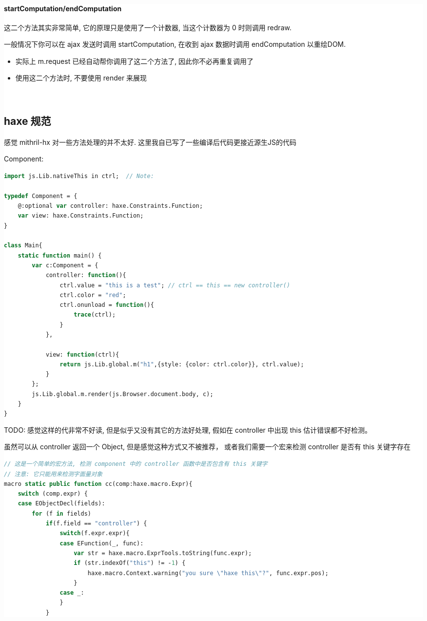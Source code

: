 #### startComputation/endComputation

这二个方法其实非常简单, 它的原理只是使用了一个计数器, 当这个计数器为 0 时则调用 redraw.

一般情况下你可以在 ajax 发送时调用 startComputation, 在收到 ajax 数据时调用 endComputation 以重绘DOM.

* 实际上 m.request 已经自动帮你调用了这二个方法了, 因此你不必再重复调用了

* 使用这二个方法时, 不要使用 render 来展现

<br />


haxe 规范
------

感觉 mithril-hx 对一些方法处理的并不太好. 这里我自已写了一些编译后代码更接近源生JS的代码


Component:

```haxe
import js.Lib.nativeThis in ctrl;  // Note:

typedef Component = {
	@:optional var controller: haxe.Constraints.Function;
	var view: haxe.Constraints.Function;
}

class Main{
    static function main() {
		var c:Component = {
			controller: function(){
				ctrl.value = "this is a test"; // ctrl == this == new controller()
				ctrl.color = "red";
				ctrl.onunload = function(){
					trace(ctrl);
				}
			},

			view: function(ctrl){
				return js.Lib.global.m("h1",{style: {color: ctrl.color}}, ctrl.value);
			}
		};
		js.Lib.global.m.render(js.Browser.document.body, c);
    }
}
```

TODO: 感觉这样的代非常不好读, 但是似乎又没有其它的方法好处理, 假如在 controller 中出现 this 估计错误都不好检测。

虽然可以从 controller 返回一个 Object, 但是感觉这种方式又不被推荐， 或者我们需要一个宏来检测 controller 是否有 this 关键字存在

```haxe
// 这是一个简单的宏方法, 检测 component 中的 controller 函数中是否包含有 this 关键字
// 注意: 它只能用来检测字面量对象
macro static public function cc(comp:haxe.macro.Expr){
	switch (comp.expr) {
	case EObjectDecl(fields):
		for (f in fields)
			if(f.field == "controller") {
				switch(f.expr.expr){
				case EFunction(_, func):
					var str = haxe.macro.ExprTools.toString(func.expr);
					if (str.indexOf("this") != -1) {
						haxe.macro.Context.warning("you sure \"haxe this\"?", func.expr.pos);
					}
				case _:
				}
			}
```